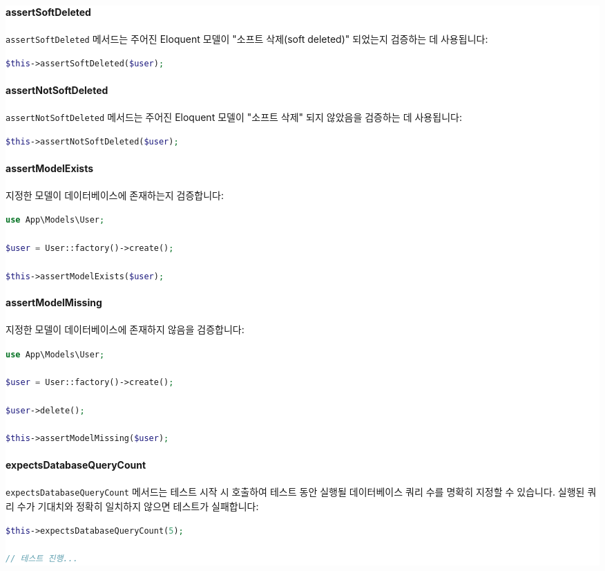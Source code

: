 <a name="assert-deleted"></a>
#### assertSoftDeleted

`assertSoftDeleted` 메서드는 주어진 Eloquent 모델이 "소프트 삭제(soft deleted)" 되었는지 검증하는 데 사용됩니다:

```php
$this->assertSoftDeleted($user);
```

<a name="assert-not-deleted"></a>
#### assertNotSoftDeleted

`assertNotSoftDeleted` 메서드는 주어진 Eloquent 모델이 "소프트 삭제" 되지 않았음을 검증하는 데 사용됩니다:

```php
$this->assertNotSoftDeleted($user);
```

<a name="assert-model-exists"></a>
#### assertModelExists

지정한 모델이 데이터베이스에 존재하는지 검증합니다:

```php
use App\Models\User;

$user = User::factory()->create();

$this->assertModelExists($user);
```

<a name="assert-model-missing"></a>
#### assertModelMissing

지정한 모델이 데이터베이스에 존재하지 않음을 검증합니다:

```php
use App\Models\User;

$user = User::factory()->create();

$user->delete();

$this->assertModelMissing($user);
```

<a name="expects-database-query-count"></a>
#### expectsDatabaseQueryCount

`expectsDatabaseQueryCount` 메서드는 테스트 시작 시 호출하여 테스트 동안 실행될 데이터베이스 쿼리 수를 명확히 지정할 수 있습니다. 실행된 쿼리 수가 기대치와 정확히 일치하지 않으면 테스트가 실패합니다:

```php
$this->expectsDatabaseQueryCount(5);

// 테스트 진행...
```
